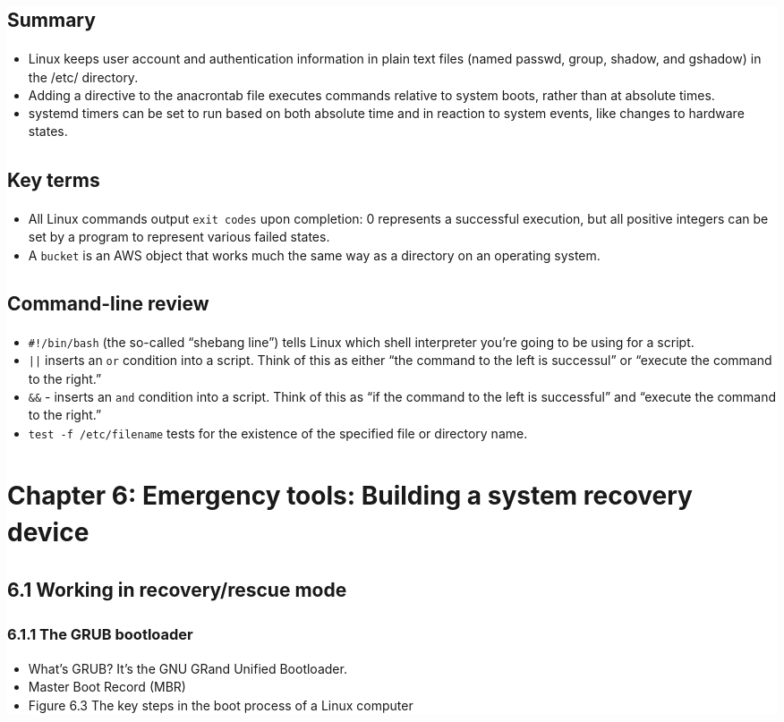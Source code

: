 ## Summary

* Linux keeps user account and authentication information in plain text files (named passwd, group, shadow, and gshadow) in the /etc/ directory.
* Adding a directive to the anacrontab file executes commands relative to system boots, rather than at absolute times.
* systemd timers can be set to run based on both absolute time and in reaction to system events, like changes to hardware states.

## Key terms

* All Linux commands output `exit codes` upon completion: 0 represents a successful execution, but all positive integers can be set by a program to represent various failed states.
* A `bucket` is an AWS object that works much the same way as a directory on an operating system.

## Command-line review

* `#!/bin/bash` (the so-called “shebang line”) tells Linux which shell interpreter you’re going to be using for a script.
* `||` inserts an `or` condition into a script. Think of this as either “the command to the left is successul” or “execute the command to the right.”
* `&&` - inserts an `and` condition into a script. Think of this as “if the command to the left is successful” and “execute the command to the right.”
* `test -f /etc/filename` tests for the existence of the specified file or directory name.

# Chapter 6: Emergency tools: Building a system recovery device

## 6.1 Working in recovery/rescue mode

### 6.1.1 The GRUB bootloader

* What’s GRUB? It’s the GNU GRand Unified Bootloader.
* Master Boot Record (MBR)
* Figure 6.3 The key steps in the boot process of a Linux computer